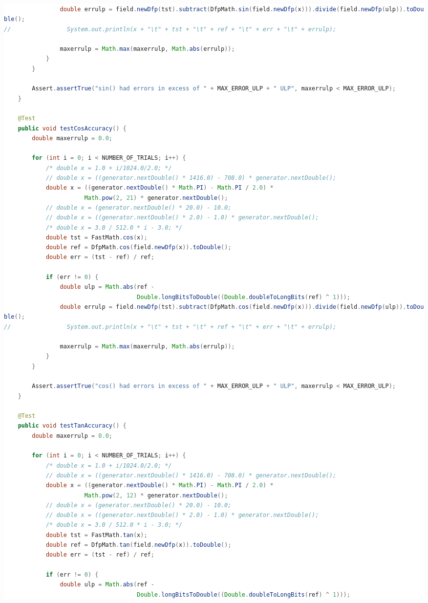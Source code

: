 ```java
                double errulp = field.newDfp(tst).subtract(DfpMath.sin(field.newDfp(x))).divide(field.newDfp(ulp)).toDouble();
//                System.out.println(x + "\t" + tst + "\t" + ref + "\t" + err + "\t" + errulp);

                maxerrulp = Math.max(maxerrulp, Math.abs(errulp));
            }
        }

        Assert.assertTrue("sin() had errors in excess of " + MAX_ERROR_ULP + " ULP", maxerrulp < MAX_ERROR_ULP);
    }

    @Test
    public void testCosAccuracy() {
        double maxerrulp = 0.0;

        for (int i = 0; i < NUMBER_OF_TRIALS; i++) {
            /* double x = 1.0 + i/1024.0/2.0; */
            // double x = ((generator.nextDouble() * 1416.0) - 708.0) * generator.nextDouble();
            double x = ((generator.nextDouble() * Math.PI) - Math.PI / 2.0) *
                       Math.pow(2, 21) * generator.nextDouble();
            // double x = (generator.nextDouble() * 20.0) - 10.0;
            // double x = ((generator.nextDouble() * 2.0) - 1.0) * generator.nextDouble();
            /* double x = 3.0 / 512.0 * i - 3.0; */
            double tst = FastMath.cos(x);
            double ref = DfpMath.cos(field.newDfp(x)).toDouble();
            double err = (tst - ref) / ref;

            if (err != 0) {
                double ulp = Math.abs(ref -
                                      Double.longBitsToDouble((Double.doubleToLongBits(ref) ^ 1)));
                double errulp = field.newDfp(tst).subtract(DfpMath.cos(field.newDfp(x))).divide(field.newDfp(ulp)).toDouble();
//                System.out.println(x + "\t" + tst + "\t" + ref + "\t" + err + "\t" + errulp);

                maxerrulp = Math.max(maxerrulp, Math.abs(errulp));
            }
        }

        Assert.assertTrue("cos() had errors in excess of " + MAX_ERROR_ULP + " ULP", maxerrulp < MAX_ERROR_ULP);
    }

    @Test
    public void testTanAccuracy() {
        double maxerrulp = 0.0;

        for (int i = 0; i < NUMBER_OF_TRIALS; i++) {
            /* double x = 1.0 + i/1024.0/2.0; */
            // double x = ((generator.nextDouble() * 1416.0) - 708.0) * generator.nextDouble();
            double x = ((generator.nextDouble() * Math.PI) - Math.PI / 2.0) *
                       Math.pow(2, 12) * generator.nextDouble();
            // double x = (generator.nextDouble() * 20.0) - 10.0;
            // double x = ((generator.nextDouble() * 2.0) - 1.0) * generator.nextDouble();
            /* double x = 3.0 / 512.0 * i - 3.0; */
            double tst = FastMath.tan(x);
            double ref = DfpMath.tan(field.newDfp(x)).toDouble();
            double err = (tst - ref) / ref;

            if (err != 0) {
                double ulp = Math.abs(ref -
                                      Double.longBitsToDouble((Double.doubleToLongBits(ref) ^ 1)));
```